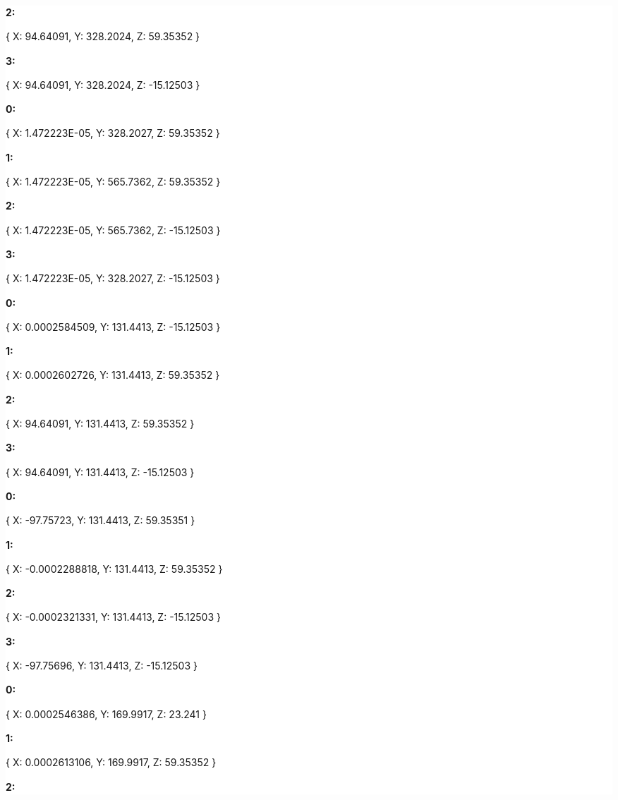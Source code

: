 **2:**

{ X: 94.64091, Y: 328.2024, Z: 59.35352 }

**3:**

{ X: 94.64091, Y: 328.2024, Z: -15.12503 }

**0:**

{ X: 1.472223E-05, Y: 328.2027, Z: 59.35352 }

**1:**

{ X: 1.472223E-05, Y: 565.7362, Z: 59.35352 }

**2:**

{ X: 1.472223E-05, Y: 565.7362, Z: -15.12503 }

**3:**

{ X: 1.472223E-05, Y: 328.2027, Z: -15.12503 }

**0:**

{ X: 0.0002584509, Y: 131.4413, Z: -15.12503 }

**1:**

{ X: 0.0002602726, Y: 131.4413, Z: 59.35352 }

**2:**

{ X: 94.64091, Y: 131.4413, Z: 59.35352 }

**3:**

{ X: 94.64091, Y: 131.4413, Z: -15.12503 }

**0:**

{ X: -97.75723, Y: 131.4413, Z: 59.35351 }

**1:**

{ X: -0.0002288818, Y: 131.4413, Z: 59.35352 }

**2:**

{ X: -0.0002321331, Y: 131.4413, Z: -15.12503 }

**3:**

{ X: -97.75696, Y: 131.4413, Z: -15.12503 }

**0:**

{ X: 0.0002546386, Y: 169.9917, Z: 23.241 }

**1:**

{ X: 0.0002613106, Y: 169.9917, Z: 59.35352 }

**2:**
